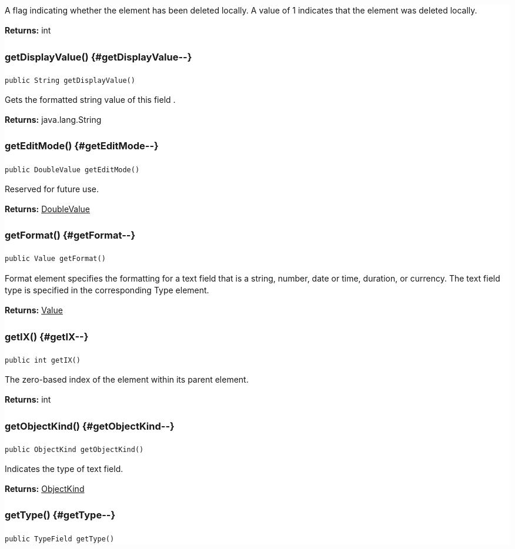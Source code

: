 
A flag indicating whether the element has been deleted locally. A value of 1 indicates that the element was deleted locally.

**Returns:**
int
### getDisplayValue() {#getDisplayValue--}
```
public String getDisplayValue()
```


Gets the formatted string value of this field .

**Returns:**
java.lang.String
### getEditMode() {#getEditMode--}
```
public DoubleValue getEditMode()
```


Reserved for future use.

**Returns:**
[DoubleValue](../../com.aspose.diagram/doublevalue)
### getFormat() {#getFormat--}
```
public Value getFormat()
```


Format element specifies the formatting for a text field that is a string, number, date or time, duration, or currency. The text field type is specified in the corresponding Type element.

**Returns:**
[Value](../../com.aspose.diagram/value)
### getIX() {#getIX--}
```
public int getIX()
```


The zero-based index of the element within its parent element.

**Returns:**
int
### getObjectKind() {#getObjectKind--}
```
public ObjectKind getObjectKind()
```


Indicates the type of text field.

**Returns:**
[ObjectKind](../../com.aspose.diagram/objectkind)
### getType() {#getType--}
```
public TypeField getType()
```
